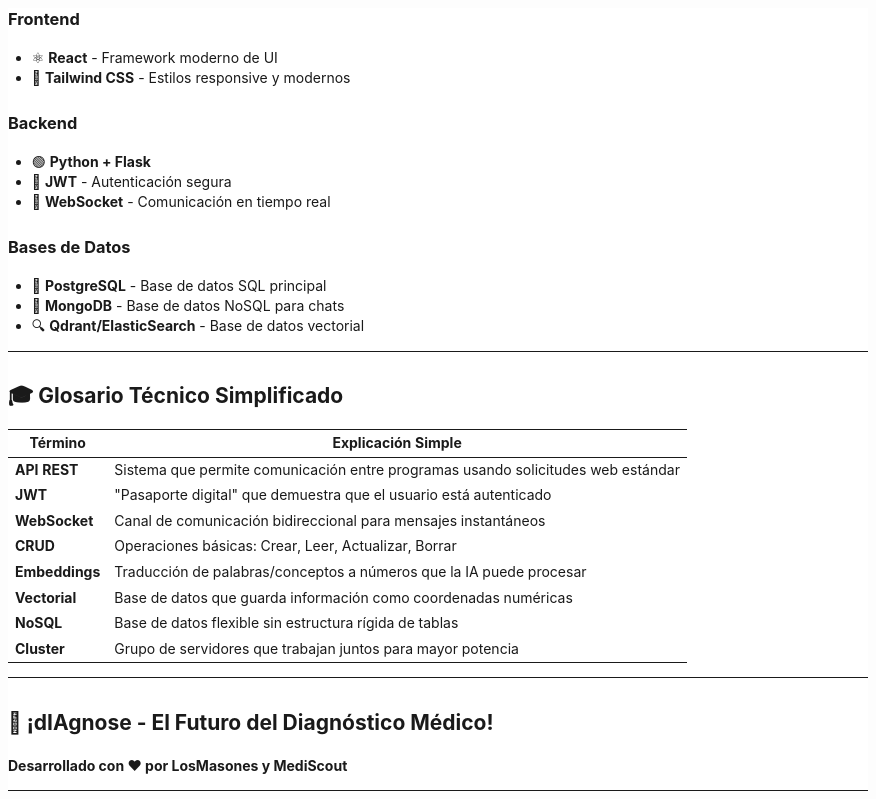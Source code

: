 ### Frontend
- ⚛️ **React** - Framework moderno de UI
- 🎨 **Tailwind CSS** - Estilos responsive y modernos

### Backend
- 🟢 **Python + Flask**
- 🔐 **JWT** - Autenticación segura
- 🔌 **WebSocket** - Comunicación en tiempo real

### Bases de Datos
- 🐘 **PostgreSQL** - Base de datos SQL principal
- 🍃 **MongoDB** - Base de datos NoSQL para chats
- 🔍 **Qdrant/ElasticSearch** - Base de datos vectorial

---

## 🎓 Glosario Técnico Simplificado

| Término | Explicación Simple |
|---------|-------------------|
| **API REST** | Sistema que permite comunicación entre programas usando solicitudes web estándar |
| **JWT** | "Pasaporte digital" que demuestra que el usuario está autenticado |
| **WebSocket** | Canal de comunicación bidireccional para mensajes instantáneos |
| **CRUD** | Operaciones básicas: Crear, Leer, Actualizar, Borrar |
| **Embeddings** | Traducción de palabras/conceptos a números que la IA puede procesar |
| **Vectorial** | Base de datos que guarda información como coordenadas numéricas |
| **NoSQL** | Base de datos flexible sin estructura rígida de tablas |
| **Cluster** | Grupo de servidores que trabajan juntos para mayor potencia |

---

## 🌟 ¡dIAgnose - El Futuro del Diagnóstico Médico!

**Desarrollado con ❤️ por LosMasones y MediScout**

---